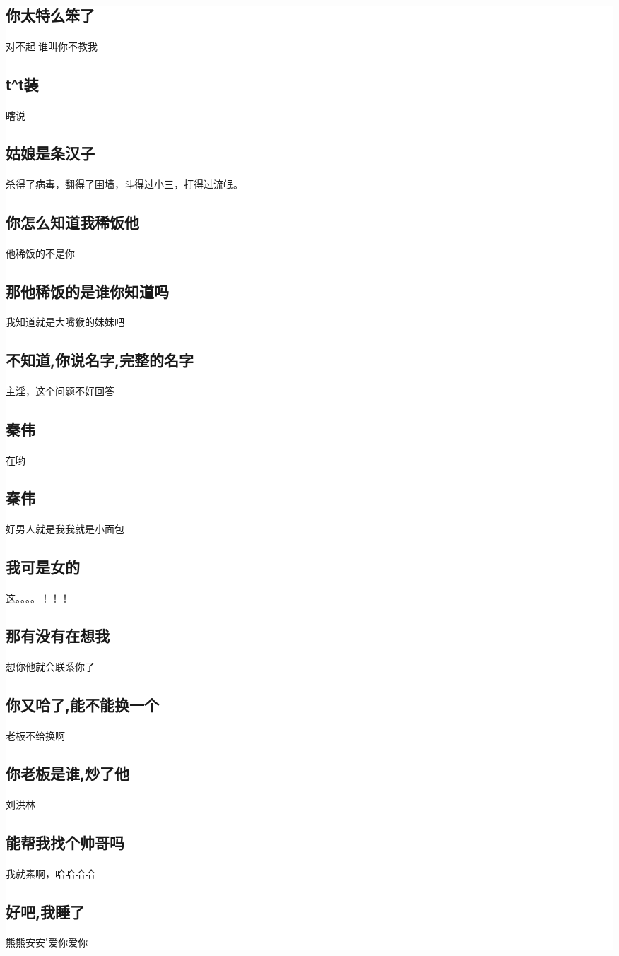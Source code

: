 ## 你太特么笨了
对不起 谁叫你不教我

## t^t装
瞎说

## 姑娘是条汉子
杀得了病毒，翻得了围墙，斗得过小三，打得过流氓。

## 你怎么知道我稀饭他
他稀饭的不是你

## 那他稀饭的是谁你知道吗
我知道就是大嘴猴的妹妹吧

## 不知道,你说名字,完整的名字
主淫，这个问题不好回答

## 秦伟
在哟

## 秦伟
好男人就是我我就是小面包

## 我可是女的
这。。。。！！！

## 那有没有在想我
想你他就会联系你了

## 你又哈了,能不能换一个
老板不给换啊

## 你老板是谁,炒了他
刘洪林

## 能帮我找个帅哥吗
我就素啊，哈哈哈哈

## 好吧,我睡了
熊熊安安'爱你爱你
